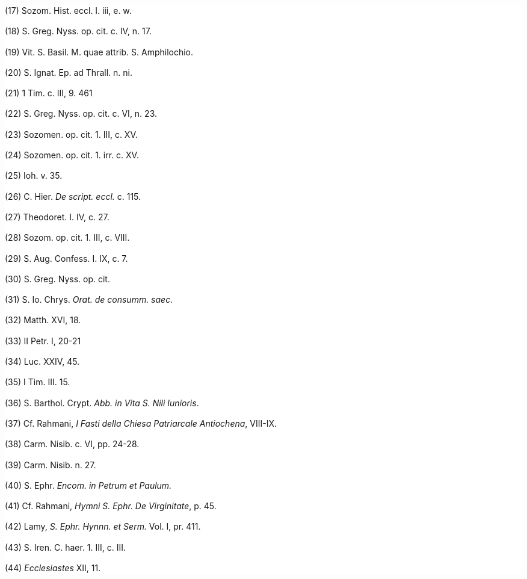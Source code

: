 (17) Sozom. Hist. eccl. I. iii, e. w.

(18) S. Greg. Nyss. op. cit. c. IV, n. 17.

(19) Vit. S. Basil. M. quae attrib. S. Amphilochio.

(20) S. Ignat. Ep. ad Thrall. n. ni.

(21) 1 Tim. c. III, 9. 461

(22) S. Greg. Nyss. op. cit. c. VI, n. 23.

(23) Sozomen. op. cit. 1. III, c. XV.

(24) Sozomen. op. cit. 1. irr. c. XV.

(25) Ioh. v. 35.

(26) C. Hier. *De script. eccl.* c. 115.

(27) Theodoret. I. IV, c. 27.

(28) Sozom. op. cit. 1. III, c. VIII.

(29) S. Aug. Confess. I. IX, c. 7.

(30) S. Greg. Nyss. op. cit.

(31) S. Io. Chrys. *Orat. de consumm. saec.*

(32) Matth. XVI, 18.

(33) II Petr. I, 20-21

(34) Luc. XXIV, 45.

(35) I Tim. III. 15.

(36) S. Barthol. Crypt. *Abb. in Vita S. Nili Iunioris*.

(37) Cf. Rahmani, *I Fasti della Chiesa Patriarcale Antiochena*, VIII-IX.

(38) Carm. Nisib. c. VI, pp. 24-28.

(39) Carm. Nisib. n. 27.

(40) S. Ephr. *Encom. in Petrum et Paulum.*

(41) Cf. Rahmani, *Hymni S. Ephr. De Virginitate*, p. 45.

(42) Lamy, *S. Ephr. Hynnn. et Serm.* Vol. I, pr. 411.

(43) S. Iren. C. haer. 1. III, c. III.

(44) *Ecclesiastes* XII, 11.